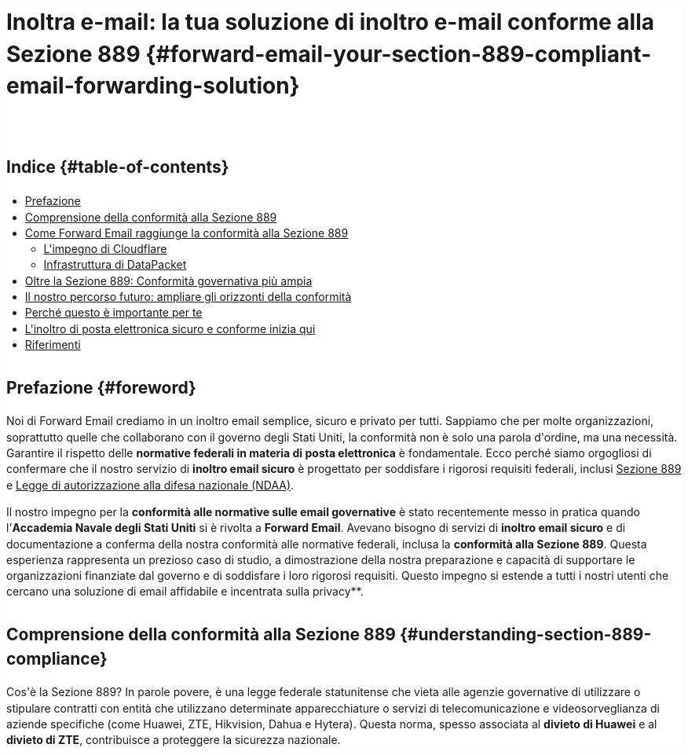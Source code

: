 # Inoltra e-mail: la tua soluzione di inoltro e-mail conforme alla Sezione 889 {#forward-email-your-section-889-compliant-email-forwarding-solution}

<img loading="lazy" src="/img/articles/federal.webp" alt="" classe="arrotondato-lg" />

## Indice {#table-of-contents}

* [Prefazione](#foreword)
* [Comprensione della conformità alla Sezione 889](#understanding-section-889-compliance)
* [Come Forward Email raggiunge la conformità alla Sezione 889](#how-forward-email-achieves-section-889-compliance)
  * [L'impegno di Cloudflare](#cloudflares-commitment)
  * [Infrastruttura di DataPacket](#datapackets-infrastructure)
* [Oltre la Sezione 889: Conformità governativa più ampia](#beyond-section-889-broader-government-compliance)
* [Il nostro percorso futuro: ampliare gli orizzonti della conformità](#our-path-forward-expanding-compliance-horizons)
* [Perché questo è importante per te](#why-this-matters-for-you)
* [L'inoltro di posta elettronica sicuro e conforme inizia qui](#secure-compliant-email-forwarding-starts-here)
* [Riferimenti](#references)

## Prefazione {#foreword}

Noi di Forward Email crediamo in un inoltro email semplice, sicuro e privato per tutti. Sappiamo che per molte organizzazioni, soprattutto quelle che collaborano con il governo degli Stati Uniti, la conformità non è solo una parola d'ordine, ma una necessità. Garantire il rispetto delle **normative federali in materia di posta elettronica** è fondamentale. Ecco perché siamo orgogliosi di confermare che il nostro servizio di **inoltro email sicuro** è progettato per soddisfare i rigorosi requisiti federali, inclusi [Sezione 889](https://www.acquisition.gov/Section-889-Policies) e [Legge di autorizzazione alla difesa nazionale (NDAA)](https://en.wikipedia.org/wiki/National_Defense_Authorization_Act).

Il nostro impegno per la **conformità alle normative sulle email governative** è stato recentemente messo in pratica quando l'**Accademia Navale degli Stati Uniti** si è rivolta a **Forward Email**. Avevano bisogno di servizi di **inoltro email sicuro** e di documentazione a conferma della nostra conformità alle normative federali, inclusa la **conformità alla Sezione 889**. Questa esperienza rappresenta un prezioso caso di studio, a dimostrazione della nostra preparazione e capacità di supportare le organizzazioni finanziate dal governo e di soddisfare i loro rigorosi requisiti. Questo impegno si estende a tutti i nostri utenti che cercano una soluzione di email affidabile e incentrata sulla privacy**.

## Comprensione della conformità alla Sezione 889 {#understanding-section-889-compliance}

Cos'è la Sezione 889? In parole povere, è una legge federale statunitense che vieta alle agenzie governative di utilizzare o stipulare contratti con entità che utilizzano determinate apparecchiature o servizi di telecomunicazione e videosorveglianza di aziende specifiche (come Huawei, ZTE, Hikvision, Dahua e Hytera). Questa norma, spesso associata al **divieto di Huawei** e al **divieto di ZTE**, contribuisce a proteggere la sicurezza nazionale.
